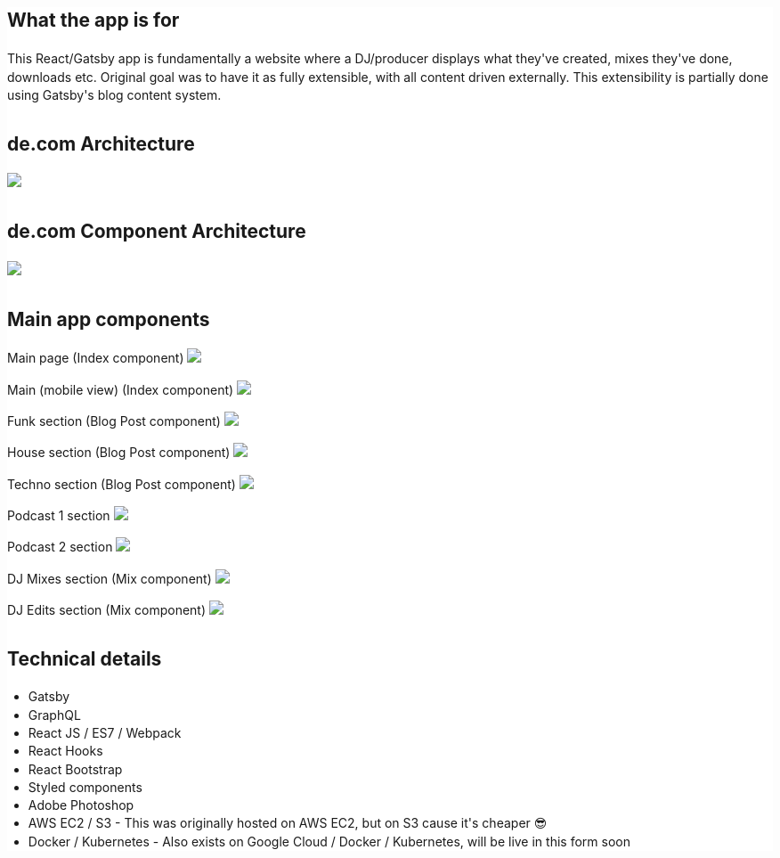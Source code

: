 ## What the app is for

This React/Gatsby app is fundamentally a website where a DJ/producer displays what they've created, mixes they've done, downloads etc. Original goal was to have it as fully extensible, with all content driven externally. This extensibility is partially done using Gatsby's blog content system.

## de.com Architecture

<img src="docs/images/de-com-gatbsy-architecture.png" width="100%" />

## de.com Component Architecture

<img src="docs/images/de-com-component-architecture.png" width="100%" />

## Main app components

Main page (Index component)
<img src="docs/images/main-deg.png" width="100%" />

Main (mobile view) (Index component)
<img src="docs/images/main-mobile-view-deg.png" width="100%" />

Funk section (Blog Post component)
<img src="docs/images/funk-deg.png" width="100%" />

House section (Blog Post component)
<img src="docs/images/house-deg.png" width="100%" />

Techno section (Blog Post component)
<img src="docs/images/techno-deg.png" width="100%" />

Podcast 1 section
<img src="docs/images/de-podcast-deg.png" width="100%" />

Podcast 2 section
<img src="docs/images/ptu-podcast-deg.png" width="100%" />

DJ Mixes section (Mix component)
<img src="docs/images/dj-mixes-deg.png" width="100%" />

DJ Edits section (Mix component)
<img src="docs/images/downloads-deg.png" width="100%" />

## Technical details

- Gatsby
- GraphQL
- React JS / ES7 / Webpack
- React Hooks
- React Bootstrap
- Styled components
- Adobe Photoshop
- AWS EC2 / S3 - This was originally hosted on AWS EC2, but on S3 cause it's cheaper 😎
- Docker / Kubernetes - Also exists on Google Cloud / Docker / Kubernetes, will be live in this form soon
